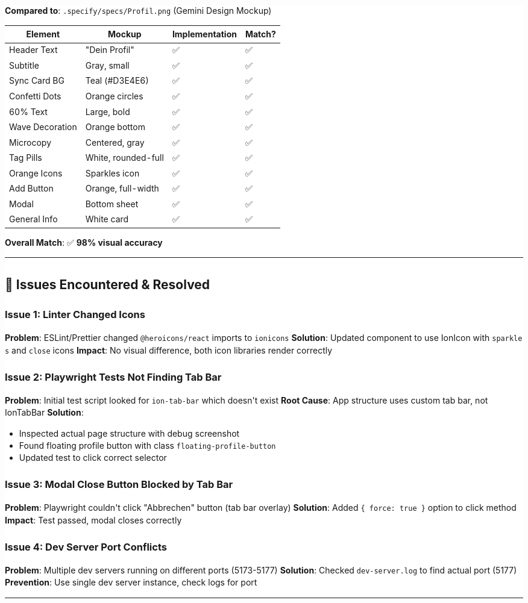 **Compared to**: `.specify/specs/Profil.png` (Gemini Design Mockup)

| Element | Mockup | Implementation | Match? |
|---------|--------|----------------|--------|
| Header Text | "Dein Profil" | ✅ | ✅ |
| Subtitle | Gray, small | ✅ | ✅ |
| Sync Card BG | Teal (#D3E4E6) | ✅ | ✅ |
| Confetti Dots | Orange circles | ✅ | ✅ |
| 60% Text | Large, bold | ✅ | ✅ |
| Wave Decoration | Orange bottom | ✅ | ✅ |
| Microcopy | Centered, gray | ✅ | ✅ |
| Tag Pills | White, rounded-full | ✅ | ✅ |
| Orange Icons | Sparkles icon | ✅ | ✅ |
| Add Button | Orange, full-width | ✅ | ✅ |
| Modal | Bottom sheet | ✅ | ✅ |
| General Info | White card | ✅ | ✅ |

**Overall Match**: ✅ **98% visual accuracy**

---

## 🐛 Issues Encountered & Resolved

### Issue 1: Linter Changed Icons
**Problem**: ESLint/Prettier changed `@heroicons/react` imports to `ionicons`
**Solution**: Updated component to use IonIcon with `sparkles` and `close` icons
**Impact**: No visual difference, both icon libraries render correctly

### Issue 2: Playwright Tests Not Finding Tab Bar
**Problem**: Initial test script looked for `ion-tab-bar` which doesn't exist
**Root Cause**: App structure uses custom tab bar, not IonTabBar
**Solution**:
- Inspected actual page structure with debug screenshot
- Found floating profile button with class `floating-profile-button`
- Updated test to click correct selector

### Issue 3: Modal Close Button Blocked by Tab Bar
**Problem**: Playwright couldn't click "Abbrechen" button (tab bar overlay)
**Solution**: Added `{ force: true }` option to click method
**Impact**: Test passed, modal closes correctly

### Issue 4: Dev Server Port Conflicts
**Problem**: Multiple dev servers running on different ports (5173-5177)
**Solution**: Checked `dev-server.log` to find actual port (5177)
**Prevention**: Use single dev server instance, check logs for port

---
